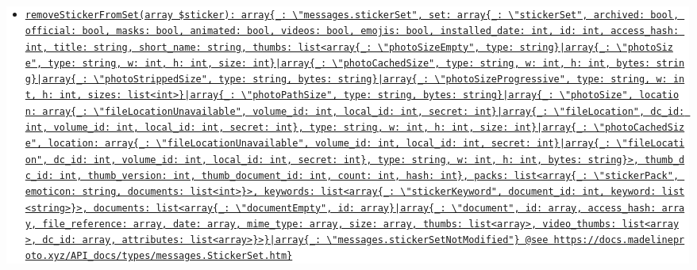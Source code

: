 * [`removeStickerFromSet(array $sticker): array{_: \"messages.stickerSet", set: array{_: \"stickerSet", archived: bool, official: bool, masks: bool, animated: bool, videos: bool, emojis: bool, installed_date: int, id: int, access_hash: int, title: string, short_name: string, thumbs: list<array{_: \"photoSizeEmpty", type: string}|array{_: \"photoSize", type: string, w: int, h: int, size: int}|array{_: \"photoCachedSize", type: string, w: int, h: int, bytes: string}|array{_: \"photoStrippedSize", type: string, bytes: string}|array{_: \"photoSizeProgressive", type: string, w: int, h: int, sizes: list<int>}|array{_: \"photoPathSize", type: string, bytes: string}|array{_: \"photoSize", location: array{_: \"fileLocationUnavailable", volume_id: int, local_id: int, secret: int}|array{_: \"fileLocation", dc_id: int, volume_id: int, local_id: int, secret: int}, type: string, w: int, h: int, size: int}|array{_: \"photoCachedSize", location: array{_: \"fileLocationUnavailable", volume_id: int, local_id: int, secret: int}|array{_: \"fileLocation", dc_id: int, volume_id: int, local_id: int, secret: int}, type: string, w: int, h: int, bytes: string}>, thumb_dc_id: int, thumb_version: int, thumb_document_id: int, count: int, hash: int}, packs: list<array{_: \"stickerPack", emoticon: string, documents: list<int>}>, keywords: list<array{_: \"stickerKeyword", document_id: int, keyword: list<string>}>, documents: list<array{_: \"documentEmpty", id: array}|array{_: \"document", id: array, access_hash: array, file_reference: array, date: array, mime_type: array, size: array, thumbs: list<array>, video_thumbs: list<array>, dc_id: array, attributes: list<array>}>}|array{_: \"messages.stickerSetNotModified"} @see https://docs.madelineproto.xyz/API_docs/types/messages.StickerSet.htm}`](#removestickerfromset-array-sticker-array-_-messages-stickerset-set-array-_-stickerset-archived-bool-official-bool-masks-bool-animated-bool-videos-bool-emojis-bool-installed_date-int-id-int-access_hash-int-title-string-short_name-string-thumbs-list-array-_-photosizeempty-type-string-array-_-photosize-type-string-w-int-h-int-size-int-array-_-photocachedsize-type-string-w-int-h-int-bytes-string-array-_-photostrippedsize-type-string-bytes-string-array-_-photosizeprogressive-type-string-w-int-h-int-sizes-list-int-array-_-photopathsize-type-string-bytes-string-array-_-photosize-location-array-_-filelocationunavailable-volume_id-int-local_id-int-secret-int-array-_-filelocation-dc_id-int-volume_id-int-local_id-int-secret-int-type-string-w-int-h-int-size-int-array-_-photocachedsize-location-array-_-filelocationunavailable-volume_id-int-local_id-int-secret-int-array-_-filelocation-dc_id-int-volume_id-int-local_id-int-secret-int-type-string-w-int-h-int-bytes-string-thumb_dc_id-int-thumb_version-int-thumb_document_id-int-count-int-hash-int-packs-list-array-_-stickerpack-emoticon-string-documents-list-int-keywords-list-array-_-stickerkeyword-document_id-int-keyword-list-string-documents-list-array-_-documentempty-id-array-array-_-document-id-array-access_hash-array-file_reference-array-date-array-mime_type-array-size-array-thumbs-list-array-video_thumbs-list-array-dc_id-array-attributes-list-array-array-_-messages-stickersetnotmodified-see-https-docs-madelineproto-xyz-api_docs-types-messages-stickerset-htm)